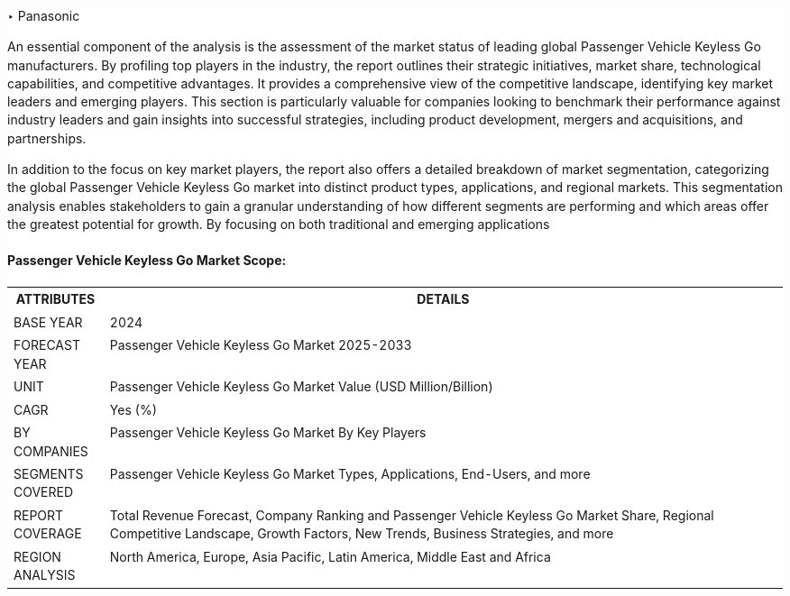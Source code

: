 ‣ Panasonic

An essential component of the analysis is the assessment of the market status of leading global Passenger Vehicle Keyless Go manufacturers. By profiling top players in the industry, the report outlines their strategic initiatives, market share, technological capabilities, and competitive advantages. It provides a comprehensive view of the competitive landscape, identifying key market leaders and emerging players. This section is particularly valuable for companies looking to benchmark their performance against industry leaders and gain insights into successful strategies, including product development, mergers and acquisitions, and partnerships.

In addition to the focus on key market players, the report also offers a detailed breakdown of market segmentation, categorizing the global Passenger Vehicle Keyless Go market into distinct product types, applications, and regional markets. This segmentation analysis enables stakeholders to gain a granular understanding of how different segments are performing and which areas offer the greatest potential for growth. By focusing on both traditional and emerging applications

<h4>Passenger Vehicle Keyless Go Market Scope:</h4>
<table>
<tr>
<th>ATTRIBUTES</th>
<th>DETAILS</th>
</tr>
<tr>
<td>BASE YEAR</td>
<td>2024</td>
</tr>
<tr>
<td>FORECAST YEAR</td>
<td>Passenger Vehicle Keyless Go Market 2025-2033</td>
</tr>
<tr>
<td>UNIT</td>
<td>Passenger Vehicle Keyless Go Market Value (USD Million/Billion)</td>
<tr>
<td>CAGR</td>
<td>Yes (%)</td>
</tr>
</tr>
<tr>
<td>BY COMPANIES</td>
<td>Passenger Vehicle Keyless Go Market By Key Players</td>
</tr>
<tr>
<td>SEGMENTS COVERED</td>
<td>Passenger Vehicle Keyless Go Market Types, Applications, End-Users, and more</td>
</tr>
<tr>
<td>REPORT COVERAGE</td>
<td>Total Revenue Forecast, Company Ranking and Passenger Vehicle Keyless Go Market Share, Regional Competitive Landscape, Growth Factors, New Trends, Business Strategies, and more</td>
</tr>
<tr>
<td>REGION ANALYSIS</td>
<td>North America, Europe, Asia Pacific, Latin America, Middle East and Africa</td>
</tr>
</table>
